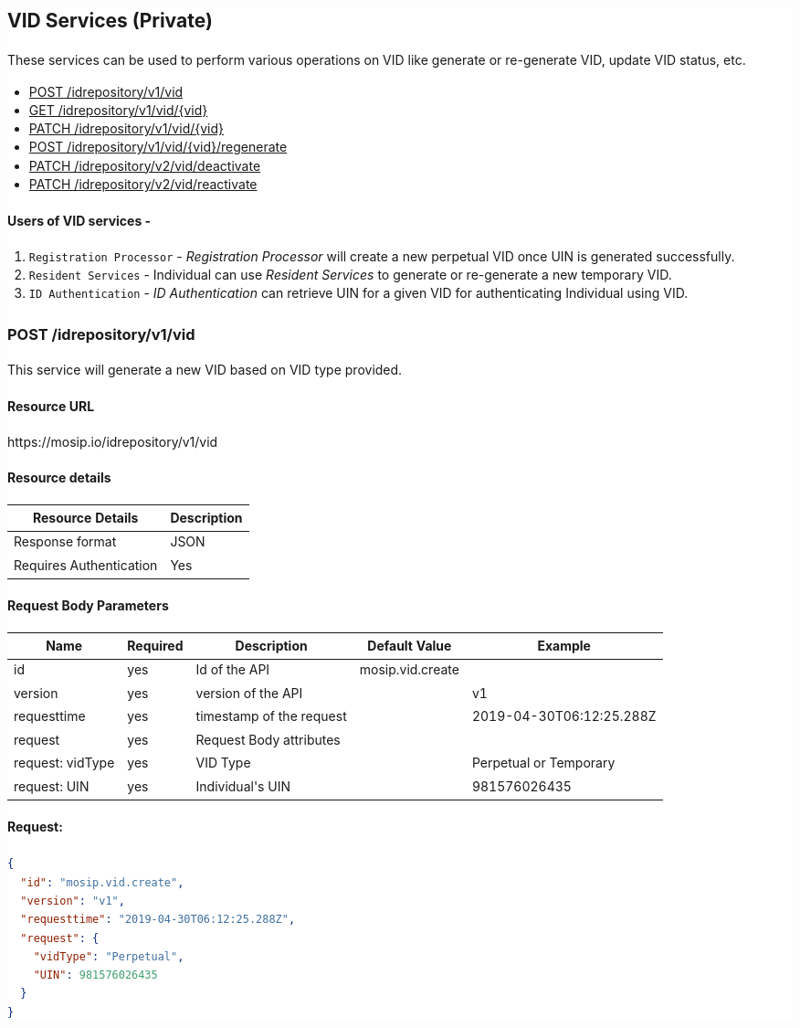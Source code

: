 
## VID Services (Private)
These services can be used to perform various operations on VID like generate or re-generate VID, update VID status, etc.
* [POST /idrepository/v1/vid](#post-idrepositoryv1vid)
* [GET /idrepository/v1/vid/{vid}](#get-idrepositoryv1vidvid)
* [PATCH /idrepository/v1/vid/{vid}](#patch-idrepositoryv1vidvid)
* [POST /idrepository/v1/vid/{vid}/regenerate](#post-idrepositoryv1vidvidregenerate)
* [PATCH /idrepository/v2/vid/deactivate](#patch-idrepositoryv2viddeactivate)
* [PATCH /idrepository/v2/vid/reactivate](#patch-idrepositoryv2vidreactivate)

#### Users of VID services -
1. `Registration Processor` - *Registration Processor* will create a new perpetual VID once UIN is generated successfully.
2. `Resident Services` - Individual can use *Resident Services* to generate or re-generate a new temporary VID.
3. `ID Authentication` - *ID Authentication* can retrieve UIN for a given VID for authenticating Individual using VID.

### POST /idrepository/v1/vid        
This service will generate a new VID based on VID type provided.

#### Resource URL
<div>https://mosip.io/idrepository/v1/vid</div>

#### Resource details     
Resource Details | Description
------------ | -------------
Response format | JSON
Requires Authentication | Yes

#### Request Body Parameters
Name | Required | Description | Default Value | Example
-----|----------|-------------|---------------|--------
id | yes | Id of the API | mosip.vid.create | 
version | yes | version of the API | | v1
requesttime | yes | timestamp of the request | | 2019-04-30T06:12:25.288Z
request | yes | Request Body attributes | | 
request: vidType | yes | VID Type |  | Perpetual or Temporary 
request: UIN| yes | Individual's UIN |  | 981576026435

#### Request:
```JSON
{
  "id": "mosip.vid.create",
  "version": "v1",
  "requesttime": "2019-04-30T06:12:25.288Z",
  "request": {
    "vidType": "Perpetual",
    "UIN": 981576026435
  }
}
```
